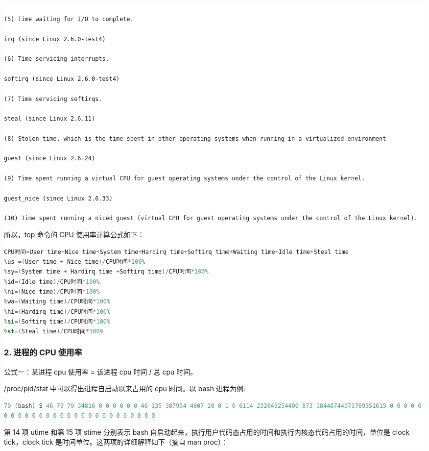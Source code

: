 ```log

(5) Time waiting for I/O to complete.

irq (since Linux 2.6.0-test4)

(6) Time servicing interrupts.

softirq (since Linux 2.6.0-test4)

(7) Time servicing softirqs.

steal (since Linux 2.6.11)

(8) Stolen time, which is the time spent in other operating systems when running in a virtualized environment

guest (since Linux 2.6.24)

(9) Time spent running a virtual CPU for guest operating systems under the control of the Linux kernel.

guest_nice (since Linux 2.6.33)

(10) Time spent running a niced guest (virtual CPU for guest operating systems under the control of the Linux kernel).
```

所以，top 命令的 CPU 使用率计算公式如下：

```s
CPU时间=User time+Nice time+System time+Hardirq time+Softirq time+Waiting time+Idle time+Steal time
%us =(User time + Nice time)/CPU时间*100%
%sy=(System time + Hardirq time +Softirq time)/CPU时间*100%
%id=(Idle time)/CPU时间*100%
%ni=(Nice time)/CPU时间*100%
%wa=(Waiting time)/CPU时间*100%
%hi=(Hardirq time)/CPU时间*100%
%si=(Softirq time)/CPU时间*100%
%st=(Steal time)/CPU时间*100%
```

### 2. 进程的 CPU 使用率

公式一：某进程 cpu 使用率 = 该进程 cpu 时间 / 总 cpu 时间。

/proc/pid/stat 中可以得出进程自启动以来占用的 cpu 时间。以 bash 进程为例:

```s
79 (bash) S 46 79 79 34816 0 0 0 0 0 0 46 135 387954 4807 20 0 1 0 6114 232049254400 873 18446744073709551615 0 0 0 0 0 0 0 0 0 0 0 0 0 0 0 0 0 0 0 0 0 0 0 0 0 0 0
```

第 14 项 utime 和第 15 项 stime 分别表示 bash 自启动起来，执行用户代码态占用的时间和执行内核态代码占用的时间，单位是 clock tick，clock tick 是时间单位。这两项的详细解释如下（摘自 man proc）：
